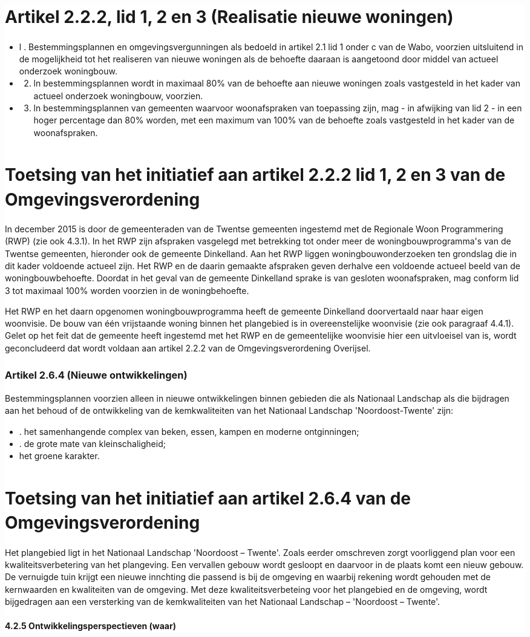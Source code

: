 # Artikel 2.2.2, lid 1, 2 en 3 (Realisatie nieuwe woningen)

- l . Bestemmingsplannen en omgevingsvergunningen als bedoeld in artikel 2.1 lid 1 onder c van de Wabo, voorzien uitsluitend in de mogelijkheid tot het realiseren van nieuwe woningen als de behoefte daaraan is aangetoond door middel van actueel onderzoek woningbouw.
- 2. ln bestemmingsplannen wordt in maximaal 80% van de behoefte aan nieuwe woningen zoals vastgesteld in het kader van actueel onderzoek woningbouw, voorzien.
- 3. ln bestemmingsplannen van gemeenten waarvoor woonafspraken van toepassing zijn, mag - in afwijking van lid 2 - in een hoger percentage dan 80% worden, met een maximum van 100% van de behoefte zoals vastgesteld in het kader van de woonafspraken.

# Toetsing van het initiatief aan artikel 2.2.2 lid 1, 2 en 3 van de Omgevingsverordening

In december 2015 is door de gemeenteraden van de Twentse gemeenten ingestemd met de Regionale Woon Programmering (RWP) (zie ook 4.3.1). In het RWP zijn afspraken vasgelegd met betrekking tot onder meer de woningbouwprogramma's van de Twentse gemeenten, hieronder ook de gemeente Dinkelland. Aan het RWP liggen woningbouwonderzoeken ten grondslag die in dit kader voldoende actueel zijn. Het RWP en de daarin gemaakte afspraken geven derhalve een voldoende actueel beeld van de woningbouwbehoefte. Doordat in het geval van de gemeente Dinkelland sprake is van gesloten woonafspraken, mag conform lid 3 tot maximaal 100% worden voorzien in de woningbehoefte.

Het RWP en het daarn opgenomen woningbouwprogramma heeft de gemeente Dinkelland doorvertaald naar haar eigen woonvisie. De bouw van één vrijstaande woning binnen het plangebied is in overeenstelijke woonvisie (zie ook paragraaf 4.4.1). Gelet op het feit dat de gemeente heeft ingestemd met het RWP en de gemeentelijke woonvisie hier een uitvloeisel van is, wordt geconcludeerd dat wordt voldaan aan artikel 2.2.2 van de Omgevingsverordening Overijsel.

### Artikel 2.6.4 (Nieuwe ontwikkelingen)

Bestemmingsplannen voorzien alleen in nieuwe ontwikkelingen binnen gebieden die als Nationaal Landschap als die bijdragen aan het behoud of de ontwikkeling van de kemkwaliteiten van het Nationaal Landschap 'Noordoost-Twente' zijn:

- . het samenhangende complex van beken, essen, kampen en moderne ontginningen;
- . de grote mate van kleinschaligheid;
- het groene karakter.

# Toetsing van het initiatief aan artikel 2.6.4 van de Omgevingsverordening

Het plangebied ligt in het Nationaal Landschap 'Noordoost – Twente'. Zoals eerder omschreven zorgt voorliggend plan voor een kwaliteitsverbetering van het plangeving. Een vervallen gebouw wordt gesloopt en daarvoor in de plaats komt een nieuw gebouw. De vernuigde tuin krijgt een nieuwe innchting die passend is bij de omgeving en waarbij rekening wordt gehouden met de kernwaarden en kwaliteiten van de omgeving. Met deze kwaliteitsverbeteing voor het plangebied en de omgeving, wordt bijgedragen aan een versterking van de kemkwaliteiten van het Nationaal Landschap – 'Noordoost – Twente'.

#### 4.2.5 Ontwikkelingsperspectieven (waar)

